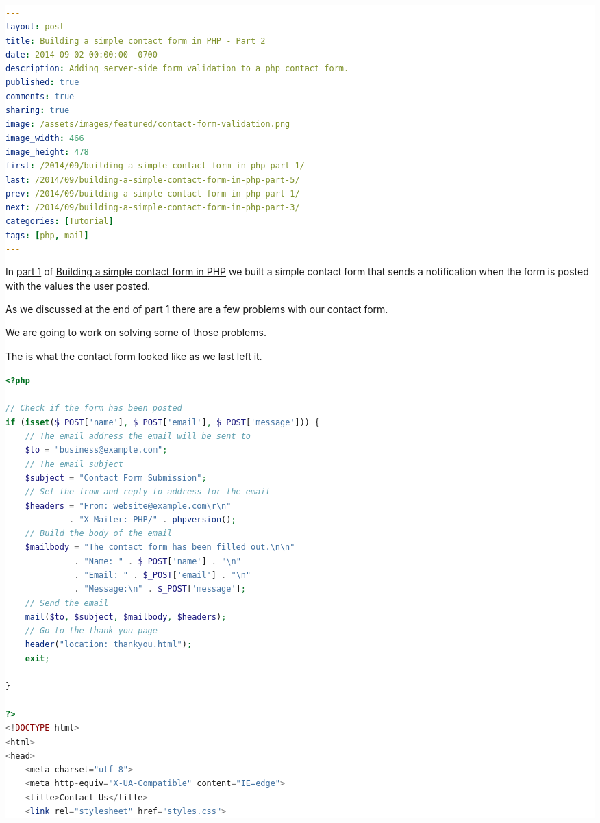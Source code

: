 ```yaml
---
layout: post
title: Building a simple contact form in PHP - Part 2
date: 2014-09-02 00:00:00 -0700
description: Adding server-side form validation to a php contact form.
published: true
comments: true
sharing: true
image: /assets/images/featured/contact-form-validation.png
image_width: 466
image_height: 478
first: /2014/09/building-a-simple-contact-form-in-php-part-1/
last: /2014/09/building-a-simple-contact-form-in-php-part-5/
prev: /2014/09/building-a-simple-contact-form-in-php-part-1/
next: /2014/09/building-a-simple-contact-form-in-php-part-3/
categories: [Tutorial]
tags: [php, mail]
---
```


In [part 1](/2014/09/building-a-simple-contact-form-in-php-part-1/) of [Building a simple contact form in PHP](/2014/09/building-a-simple-contact-form-in-php-part-1/) we built a simple contact form that sends a notification when the form is posted with the values the user posted.

As we discussed at the end of [part 1](/2014/09/building-a-simple-contact-form-in-php-part-1/) there are a few problems with our contact form.

We are going to work on solving some of those problems.



The is what the contact form looked like as we last left it.

```php
<?php

// Check if the form has been posted
if (isset($_POST['name'], $_POST['email'], $_POST['message'])) {
    // The email address the email will be sent to
    $to = "business@example.com";
    // The email subject
    $subject = "Contact Form Submission";
    // Set the from and reply-to address for the email
    $headers = "From: website@example.com\r\n"
             . "X-Mailer: PHP/" . phpversion();
    // Build the body of the email
    $mailbody = "The contact form has been filled out.\n\n"
              . "Name: " . $_POST['name'] . "\n"
              . "Email: " . $_POST['email'] . "\n"
              . "Message:\n" . $_POST['message'];
    // Send the email
    mail($to, $subject, $mailbody, $headers);
    // Go to the thank you page
    header("location: thankyou.html");
    exit;

}

?>
<!DOCTYPE html>
<html>
<head>
    <meta charset="utf-8">
    <meta http-equiv="X-UA-Compatible" content="IE=edge">
    <title>Contact Us</title>
    <link rel="stylesheet" href="styles.css">
```